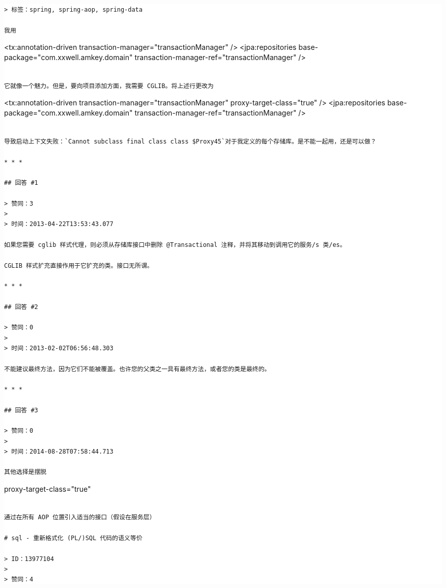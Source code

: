 ```
> 标签：spring, spring-aop, spring-data

我用

```
<tx:annotation-driven transaction-manager="transactionManager" />
<jpa:repositories base-package="com.xxwell.amkey.domain"
    transaction-manager-ref="transactionManager" /> 
```

它就像一个魅力。但是，要向项目添加方面，我需要 CGLIB。将上述行更改为

```
<tx:annotation-driven transaction-manager="transactionManager"
    proxy-target-class="true" />
<jpa:repositories base-package="com.xxwell.amkey.domain"
    transaction-manager-ref="transactionManager" /> 
```

导致启动上下文失败：`Cannot subclass final class class $Proxy45`对于我定义的每个存储库。是不能一起用，还是可以做？

* * *

## 回答 #1

> 赞同：3
> 
> 时间：2013-04-22T13:53:43.077

如果您需要 cglib 样式代理，则必须从存储库接口中删除 @Transactional 注释，并将其移动到调用它的服务/s 类/es。

CGLIB 样式扩充直接作用于它扩充的类。接口无所谓。

* * *

## 回答 #2

> 赞同：0
> 
> 时间：2013-02-02T06:56:48.303

不能建议最终方法，因为它们不能被覆盖。也许您的父类之一具有最终方法，或者您的类是最终的。

* * *

## 回答 #3

> 赞同：0
> 
> 时间：2014-08-28T07:58:44.713

其他选择是摆脱

```
proxy-target-class="true" 
```

通过在所有 AOP 位置引入适当的接口（假设在服务层）

# sql - 重新格式化 (PL/)SQL 代码的语义等价

> ID：13977104
> 
> 赞同：4
```